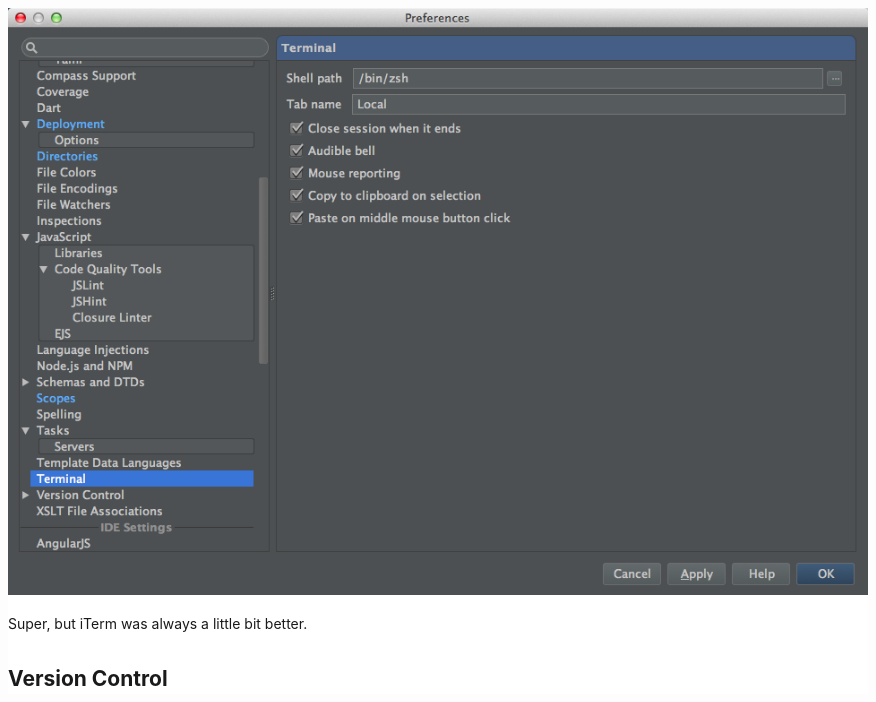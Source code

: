 ![](assets/98f7af1df51cff6b.png)  

Super, but iTerm was always a little bit better.

## Version Control  
